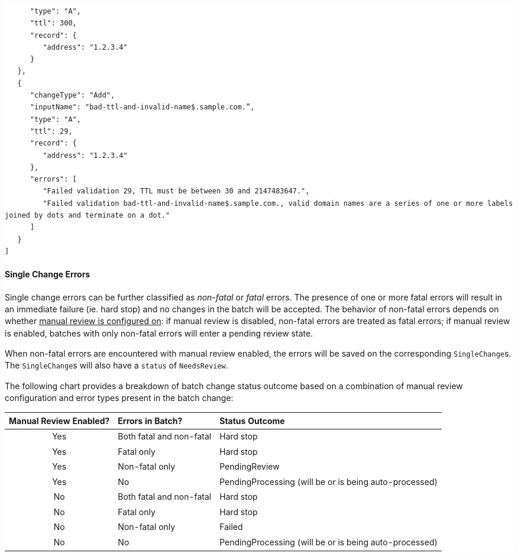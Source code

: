 ```
      "type": "A",
      "ttl": 300,
      "record": {
         "address": "1.2.3.4"
      }
   },
   {
      "changeType": "Add",
      "inputName": "bad-ttl-and-invalid-name$.sample.com.”,
      "type": "A",
      "ttl": 29,
      "record": {
         "address": "1.2.3.4"
      },
      "errors": [
         "Failed validation 29, TTL must be between 30 and 2147483647.",
         "Failed validation bad-ttl-and-invalid-name$.sample.com., valid domain names are a series of one or more labels joined by dots and terminate on a dot."
      ]
   }
]
```

#### Single Change Errors
Single change errors can be further classified as *non-fatal* or *fatal* errors. The presence of one or more fatal
errors will result in an immediate failure (ie. hard stop) and no changes in the batch will be accepted. The behavior of non-fatal errors depends
on whether [manual review is configured on](../../operator/config-api#additional-configuration-settings): if manual review
is disabled, non-fatal errors are treated as fatal errors; if manual review is enabled, batches with only non-fatal errors will enter
a pending review state.

When non-fatal errors are encountered with manual review enabled, the errors will be saved on the corresponding `SingleChange`s.
The `SingleChange`s will also have a `status` of `NeedsReview`.

The following chart provides a breakdown of batch change status outcome based on a combination of manual review
configuration and error types present in the batch change:

Manual Review Enabled? | Errors in Batch?         | Status Outcome |
 :-------------------: | :----------------------- | :------------- |
Yes                    | Both fatal and non-fatal | Hard stop      |
Yes                    | Fatal only               | Hard stop      |
Yes                    | Non-fatal only           | PendingReview  |
Yes                    | No                       | PendingProcessing (will be or is being auto-processed) |
No                     | Both fatal and non-fatal | Hard stop      |
No                     | Fatal only               | Hard stop      |
No                     | Non-fatal only           | Failed         |
No                     | No                       | PendingProcessing (will be or is being auto-processed) |
